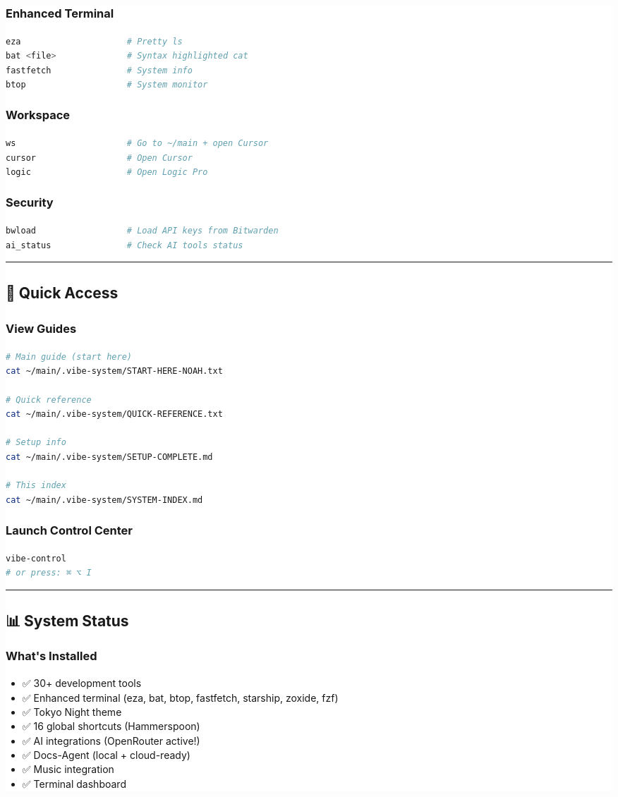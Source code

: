 ### Enhanced Terminal
```bash
eza                     # Pretty ls
bat <file>              # Syntax highlighted cat
fastfetch               # System info
btop                    # System monitor
```

### Workspace
```bash
ws                      # Go to ~/main + open Cursor
cursor                  # Open Cursor
logic                   # Open Logic Pro
```

### Security
```bash
bwload                  # Load API keys from Bitwarden
ai_status               # Check AI tools status
```

---

## 🎯 Quick Access

### View Guides
```bash
# Main guide (start here)
cat ~/main/.vibe-system/START-HERE-NOAH.txt

# Quick reference
cat ~/main/.vibe-system/QUICK-REFERENCE.txt

# Setup info
cat ~/main/.vibe-system/SETUP-COMPLETE.md

# This index
cat ~/main/.vibe-system/SYSTEM-INDEX.md
```

### Launch Control Center
```bash
vibe-control
# or press: ⌘ ⌥ I
```

---

## 📊 System Status

### What's Installed
- ✅ 30+ development tools
- ✅ Enhanced terminal (eza, bat, btop, fastfetch, starship, zoxide, fzf)
- ✅ Tokyo Night theme
- ✅ 16 global shortcuts (Hammerspoon)
- ✅ AI integrations (OpenRouter active!)
- ✅ Docs-Agent (local + cloud-ready)
- ✅ Music integration
- ✅ Terminal dashboard

